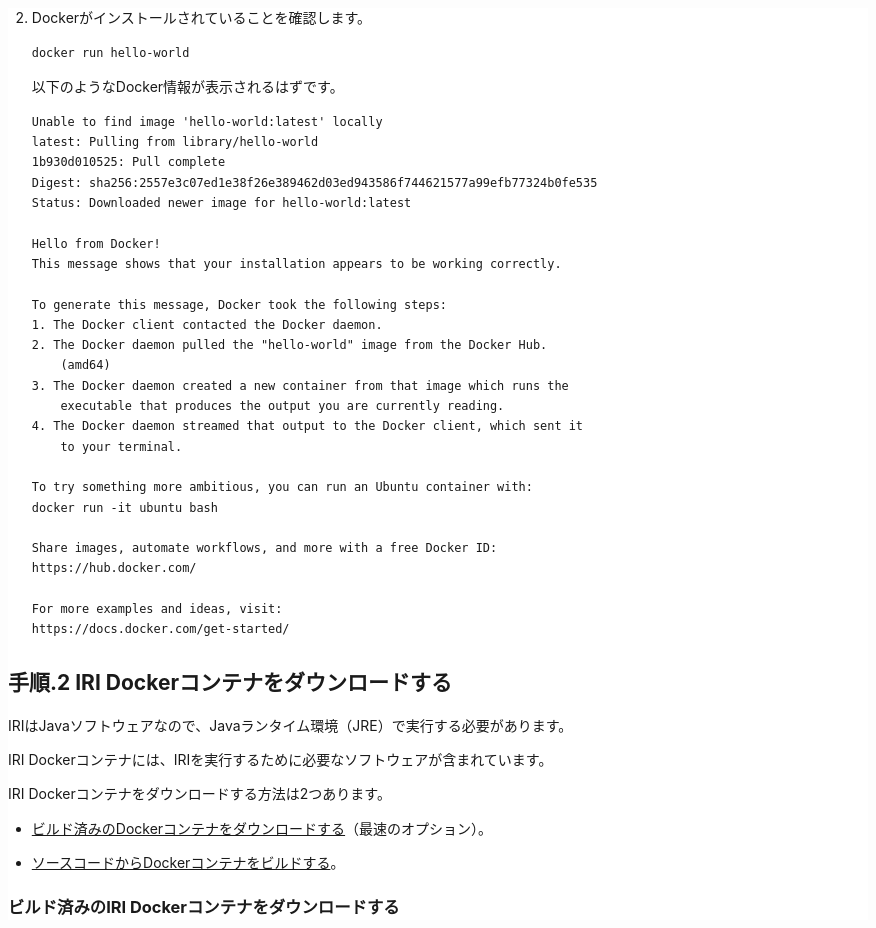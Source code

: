 
2. Dockerがインストールされていることを確認します。
  

    ```bash
    docker run hello-world
    ```

    以下のようなDocker情報が表示されるはずです。
    <!-- You should see some Docker information like the following: -->

    ```
    Unable to find image 'hello-world:latest' locally
    latest: Pulling from library/hello-world
    1b930d010525: Pull complete
    Digest: sha256:2557e3c07ed1e38f26e389462d03ed943586f744621577a99efb77324b0fe535
    Status: Downloaded newer image for hello-world:latest

    Hello from Docker!
    This message shows that your installation appears to be working correctly.

    To generate this message, Docker took the following steps:
    1. The Docker client contacted the Docker daemon.
    2. The Docker daemon pulled the "hello-world" image from the Docker Hub.
        (amd64)
    3. The Docker daemon created a new container from that image which runs the
        executable that produces the output you are currently reading.
    4. The Docker daemon streamed that output to the Docker client, which sent it
        to your terminal.

    To try something more ambitious, you can run an Ubuntu container with:
    docker run -it ubuntu bash

    Share images, automate workflows, and more with a free Docker ID:
    https://hub.docker.com/

    For more examples and ideas, visit:
    https://docs.docker.com/get-started/
    ```

## 手順.2 IRI Dockerコンテナをダウンロードする


IRIはJavaソフトウェアなので、Javaランタイム環境（JRE）で実行する必要があります。

IRI Dockerコンテナには、IRIを実行するために必要なソフトウェアが含まれています。


IRI Dockerコンテナをダウンロードする方法は2つあります。

* [ビルド済みのDockerコンテナをダウンロードする](#download-the-pre-built-iri-docker-container)（最速のオプション）。

* [ソースコードからDockerコンテナをビルドする](#build-the-iri-docker-container-from-the-source-code)。


<a name="download-the-pre-built-iri-docker-container"></a>
### ビルド済みのIRI Dockerコンテナをダウンロードする


